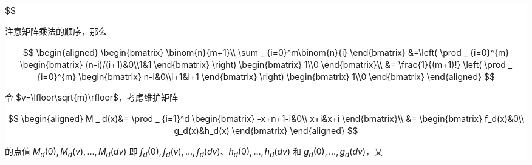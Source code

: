 $$

注意矩阵乘法的顺序，那么

$$
\begin{aligned}
\begin{bmatrix}
\binom{n}{m+1}\\
\sum _ {i=0}^m\binom{n}{i}
\end{bmatrix}
&=\left(
\prod _ {i=0}^{m}
\begin{bmatrix}
(n-i)/(i+1)&0\\1&1
\end{bmatrix}
\right)
\begin{bmatrix}
1\\0
\end{bmatrix}\\
&=
\frac{1}{(m+1)!}
\left(
\prod _ {i=0}^{m}
\begin{bmatrix}
n-i&0\\i+1&i+1
\end{bmatrix}
\right)
\begin{bmatrix}
1\\0
\end{bmatrix}
\end{aligned}
$$

令 $v=\lfloor\sqrt{m}\rfloor$，考虑维护矩阵

$$
\begin{aligned}
M _ d(x)&=
\prod _ {i=1}^d
\begin{bmatrix}
-x+n+1-i&0\\
x+i&x+i
\end{bmatrix}\\
&=
\begin{bmatrix}
f_d(x)&0\\
g_d(x)&h_d(x)
\end{bmatrix}
\end{aligned}
$$

的点值 $M _ d(0),M _ d(v),\dots ,M_d(dv)$ 即 $f_d(0),f_d(v),\dots ,f_d(dv)$、$h_d(0),\dots ,h_d(dv)$ 和 $g_d(0),\dots ,g_d(dv)$，又
